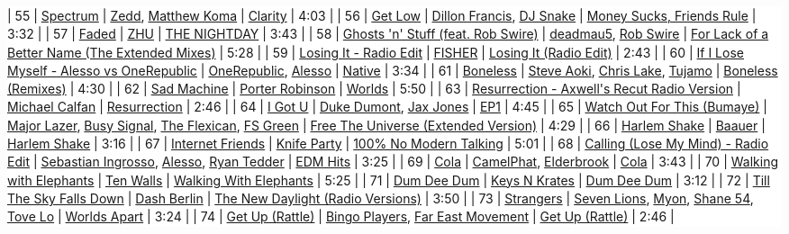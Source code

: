 | 55 | [Spectrum](https://open.spotify.com/track/1dFkD1JfRMzwO6hwUsE8aS) | [Zedd](https://open.spotify.com/artist/2qxJFvFYMEDqd7ui6kSAcq), [Matthew Koma](https://open.spotify.com/artist/1mU61l2mcjEFraXZLpvVMo) | [Clarity](https://open.spotify.com/album/7juWTdmjo0vYywWu8HiQxs) | 4:03 |
| 56 | [Get Low](https://open.spotify.com/track/3oZoXyU0SkDldgS7AcN4y4) | [Dillon Francis](https://open.spotify.com/artist/5R3Hr2cnCCjt220Jmt2xLf), [DJ Snake](https://open.spotify.com/artist/540vIaP2JwjQb9dm3aArA4) | [Money Sucks, Friends Rule](https://open.spotify.com/album/0GJ7jQJRIQNDjz54cPo2XI) | 3:32 |
| 57 | [Faded](https://open.spotify.com/track/2GQEM9JuHu30sGFvRYeCxz) | [ZHU](https://open.spotify.com/artist/28j8lBWDdDSHSSt5oPlsX2) | [THE NIGHTDAY](https://open.spotify.com/album/59irM3hSsX9Kpj31rJnsHc) | 3:43 |
| 58 | [Ghosts 'n' Stuff \(feat\. Rob Swire\)](https://open.spotify.com/track/3ezkJgagRPZ39KCTrKcSI7) | [deadmau5](https://open.spotify.com/artist/2CIMQHirSU0MQqyYHq0eOx), [Rob Swire](https://open.spotify.com/artist/2SNg8nqwOHF1eZgRnL9zes) | [For Lack of a Better Name \(The Extended Mixes\)](https://open.spotify.com/album/3eNZDL2rqTVvmiC1f0yFwF) | 5:28 |
| 59 | [Losing It \- Radio Edit](https://open.spotify.com/track/2KXwJZv1pRQFQ95Kj60jBN) | [FISHER](https://open.spotify.com/artist/1VJ0briNOlXRtJUAzoUJdt) | [Losing It \(Radio Edit\)](https://open.spotify.com/album/2aYokx2jGun9pPjyY5Cc9t) | 2:43 |
| 60 | [If I Lose Myself \- Alesso vs OneRepublic](https://open.spotify.com/track/1hZk9dktp4yRFTm0TrycuH) | [OneRepublic](https://open.spotify.com/artist/5Pwc4xIPtQLFEnJriah9YJ), [Alesso](https://open.spotify.com/artist/4AVFqumd2ogHFlRbKIjp1t) | [Native](https://open.spotify.com/album/2bbhW5ifCwOYM8DMkqoYBF) | 3:34 |
| 61 | [Boneless](https://open.spotify.com/track/5PZI5xTcMq8FsCcEroth7S) | [Steve Aoki](https://open.spotify.com/artist/77AiFEVeAVj2ORpC85QVJs), [Chris Lake](https://open.spotify.com/artist/5Igpc9iLZ3YGtKeYfSrrOE), [Tujamo](https://open.spotify.com/artist/2vVNxGBvKRQMWwI5c8KmYh) | [Boneless \(Remixes\)](https://open.spotify.com/album/3EJZwYDh3zfdpjw1HX4MYA) | 4:30 |
| 62 | [Sad Machine](https://open.spotify.com/track/1JY6B9ILvmRla2IKKRZvnH) | [Porter Robinson](https://open.spotify.com/artist/3dz0NnIZhtKKeXZxLOxCam) | [Worlds](https://open.spotify.com/album/7AJPV0L05IyIBid97AvwVD) | 5:50 |
| 63 | [Resurrection \- Axwell's Recut Radio Version](https://open.spotify.com/track/2WaA5bVXcIqqpz9j0gd7qK) | [Michael Calfan](https://open.spotify.com/artist/4CuipEvwcoQggmCV8jpKF9) | [Resurrection](https://open.spotify.com/album/57LJYj1EAJ6DmWaRbYZvVA) | 2:46 |
| 64 | [I Got U](https://open.spotify.com/track/69gQgkobVW8bWjoCjBYQUd) | [Duke Dumont](https://open.spotify.com/artist/61lyPtntblHJvA7FMMhi7E), [Jax Jones](https://open.spotify.com/artist/4Q6nIcaBED8qUel8bBx6Cr) | [EP1](https://open.spotify.com/album/5ZzT6EX1TinZGrS7CuaTHI) | 4:45 |
| 65 | [Watch Out For This \(Bumaye\)](https://open.spotify.com/track/3j9o0zUoyGNXkijNSyRyBI) | [Major Lazer](https://open.spotify.com/artist/738wLrAtLtCtFOLvQBXOXp), [Busy Signal](https://open.spotify.com/artist/4RfTXjK9aiiIKDaKUHpL57), [The Flexican](https://open.spotify.com/artist/5Z3k52rtOTnOnvFHoKNHEN), [FS Green](https://open.spotify.com/artist/2xjVYIMLS3nR5Y1UOr02Vb) | [Free The Universe \(Extended Version\)](https://open.spotify.com/album/6Ax8Neb7dEif3KUlJwj2P8) | 4:29 |
| 66 | [Harlem Shake](https://open.spotify.com/track/01XFgRZfZI7oBagNf1Loml) | [Baauer](https://open.spotify.com/artist/25fqWEebq6PoiGQIHIrdtv) | [Harlem Shake](https://open.spotify.com/album/5H0yFEG5FT0tccZRSdNvVU) | 3:16 |
| 67 | [Internet Friends](https://open.spotify.com/track/5qFL2uwfnGU8FccwLMgPNQ) | [Knife Party](https://open.spotify.com/artist/2DuJi13MWHjRHrqRUwk8vH) | [100% No Modern Talking](https://open.spotify.com/album/2Ha5B3dapothPfMP9gWvQB) | 5:01 |
| 68 | [Calling \(Lose My Mind\) \- Radio Edit](https://open.spotify.com/track/6LNjIsgHNs4q75uPt4rYf6) | [Sebastian Ingrosso](https://open.spotify.com/artist/6hyMWrxGBsOx6sWcVj1DqP), [Alesso](https://open.spotify.com/artist/4AVFqumd2ogHFlRbKIjp1t), [Ryan Tedder](https://open.spotify.com/artist/4we5S2VLjgY9KzIzApL1KI) | [EDM Hits](https://open.spotify.com/album/37bu5iGP8qyG50MbFUKbGi) | 3:25 |
| 69 | [Cola](https://open.spotify.com/track/7ir1tVqAtNjctvteJPw5MF) | [CamelPhat](https://open.spotify.com/artist/240wlM8vDrf6S4zCyzGj2W), [Elderbrook](https://open.spotify.com/artist/2vf4pRsEY6LpL5tKmqWb64) | [Cola](https://open.spotify.com/album/06M4lDqeBSMxVTFsNE8Sxi) | 3:43 |
| 70 | [Walking with Elephants](https://open.spotify.com/track/6wPMapHawG4uns1R3vHzUG) | [Ten Walls](https://open.spotify.com/artist/4veIvBHKoUacjuoMOm3vsg) | [Walking With Elephants](https://open.spotify.com/album/7etzwfYztvvEQqqx9ryWxj) | 5:25 |
| 71 | [Dum Dee Dum](https://open.spotify.com/track/4kT18i0w2ZYeLTFPdpkihT) | [Keys N Krates](https://open.spotify.com/artist/6c1pBXHYjFcGQQNO5MMsdd) | [Dum Dee Dum](https://open.spotify.com/album/2flfiBDZEo70M2PBhqCzuB) | 3:12 |
| 72 | [Till The Sky Falls Down](https://open.spotify.com/track/1YddMZzakt7WEZ9y1xGQgR) | [Dash Berlin](https://open.spotify.com/artist/1xT5p0VBpnZDrvVSjX9sri) | [The New Daylight \(Radio Versions\)](https://open.spotify.com/album/76AmfDmFp6G67x16si8mUR) | 3:50 |
| 73 | [Strangers](https://open.spotify.com/track/2U0pVx4m1Kdm1Gsjjm6iq8) | [Seven Lions](https://open.spotify.com/artist/6fcTRFpz0yH79qSKfof7lp), [Myon](https://open.spotify.com/artist/0nTbVTXLLbBA4xCtn0cFkv), [Shane 54](https://open.spotify.com/artist/2ITbqEgyp32vL3BxEFmQ1V), [Tove Lo](https://open.spotify.com/artist/4NHQUGzhtTLFvgF5SZesLK) | [Worlds Apart](https://open.spotify.com/album/3ZLP4gT36JCBPH0PZUUcPj) | 3:24 |
| 74 | [Get Up \(Rattle\)](https://open.spotify.com/track/1zYsvExrADZ5L7Epqd5J6D) | [Bingo Players](https://open.spotify.com/artist/1pbHrVayIcVpHI9z97u4bK), [Far East Movement](https://open.spotify.com/artist/698hF4vcwHwPy8ltmXermq) | [Get Up \(Rattle\)](https://open.spotify.com/album/7atvI5BIhbfq7sGp6jjCz3) | 2:46 |
